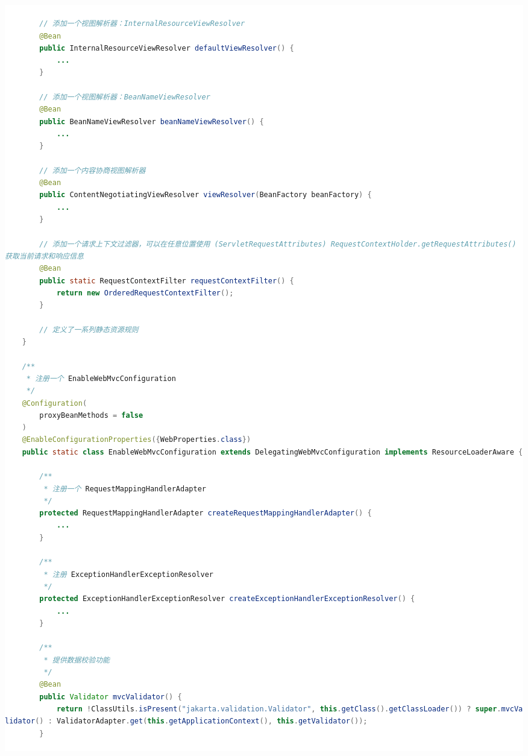 ```java
        
        // 添加一个视图解析器：InternalResourceViewResolver
        @Bean
        public InternalResourceViewResolver defaultViewResolver() {
            ...
        }

        // 添加一个视图解析器：BeanNameViewResolver
        @Bean
        public BeanNameViewResolver beanNameViewResolver() {
            ...
        }
        
        // 添加一个内容协商视图解析器
        @Bean
        public ContentNegotiatingViewResolver viewResolver(BeanFactory beanFactory) {
            ...
        }
        
        // 添加一个请求上下文过滤器，可以在任意位置使用 (ServletRequestAttributes) RequestContextHolder.getRequestAttributes() 获取当前请求和响应信息
        @Bean
        public static RequestContextFilter requestContextFilter() {
            return new OrderedRequestContextFilter();
        }
        
        // 定义了一系列静态资源规则
    }
    
    /**
     * 注册一个 EnableWebMvcConfiguration
     */
    @Configuration(
        proxyBeanMethods = false
    )
    @EnableConfigurationProperties({WebProperties.class})
    public static class EnableWebMvcConfiguration extends DelegatingWebMvcConfiguration implements ResourceLoaderAware {
        
        /**
         * 注册一个 RequestMappingHandlerAdapter
         */
        protected RequestMappingHandlerAdapter createRequestMappingHandlerAdapter() {
            ...
        }
        
        /**
         * 注册 ExceptionHandlerExceptionResolver
         */
        protected ExceptionHandlerExceptionResolver createExceptionHandlerExceptionResolver() {
            ...
        }
        
        /**
         * 提供数据校验功能
         */
        @Bean
        public Validator mvcValidator() {
            return !ClassUtils.isPresent("jakarta.validation.Validator", this.getClass().getClassLoader()) ? super.mvcValidator() : ValidatorAdapter.get(this.getApplicationContext(), this.getValidator());
        }
        
```